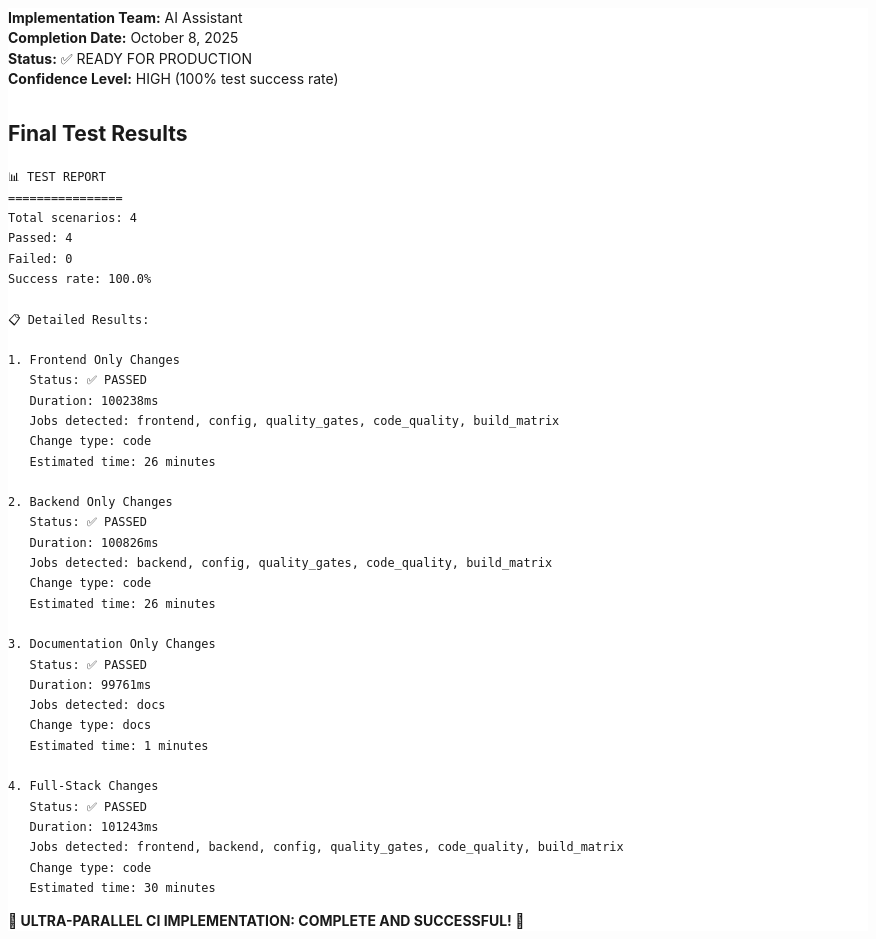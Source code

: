 
**Implementation Team:** AI Assistant  
**Completion Date:** October 8, 2025  
**Status:** ✅ READY FOR PRODUCTION  
**Confidence Level:** HIGH (100% test success rate)

## Final Test Results

```
📊 TEST REPORT
================
Total scenarios: 4
Passed: 4
Failed: 0
Success rate: 100.0%

📋 Detailed Results:

1. Frontend Only Changes
   Status: ✅ PASSED
   Duration: 100238ms
   Jobs detected: frontend, config, quality_gates, code_quality, build_matrix
   Change type: code
   Estimated time: 26 minutes

2. Backend Only Changes
   Status: ✅ PASSED
   Duration: 100826ms
   Jobs detected: backend, config, quality_gates, code_quality, build_matrix
   Change type: code
   Estimated time: 26 minutes

3. Documentation Only Changes
   Status: ✅ PASSED
   Duration: 99761ms
   Jobs detected: docs
   Change type: docs
   Estimated time: 1 minutes

4. Full-Stack Changes
   Status: ✅ PASSED
   Duration: 101243ms
   Jobs detected: frontend, backend, config, quality_gates, code_quality, build_matrix
   Change type: code
   Estimated time: 30 minutes
```

**🎉 ULTRA-PARALLEL CI IMPLEMENTATION: COMPLETE AND SUCCESSFUL! 🎉**
